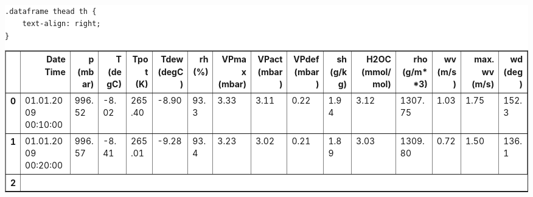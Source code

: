     .dataframe thead th {
        text-align: right;
    }
</style>
<table border="1" class="dataframe">
  <thead>
    <tr style="text-align: right;">
      <th></th>
      <th>Date Time</th>
      <th>p (mbar)</th>
      <th>T (degC)</th>
      <th>Tpot (K)</th>
      <th>Tdew (degC)</th>
      <th>rh (%)</th>
      <th>VPmax (mbar)</th>
      <th>VPact (mbar)</th>
      <th>VPdef (mbar)</th>
      <th>sh (g/kg)</th>
      <th>H2OC (mmol/mol)</th>
      <th>rho (g/m**3)</th>
      <th>wv (m/s)</th>
      <th>max. wv (m/s)</th>
      <th>wd (deg)</th>
    </tr>
  </thead>
  <tbody>
    <tr>
      <th>0</th>
      <td>01.01.2009 00:10:00</td>
      <td>996.52</td>
      <td>-8.02</td>
      <td>265.40</td>
      <td>-8.90</td>
      <td>93.3</td>
      <td>3.33</td>
      <td>3.11</td>
      <td>0.22</td>
      <td>1.94</td>
      <td>3.12</td>
      <td>1307.75</td>
      <td>1.03</td>
      <td>1.75</td>
      <td>152.3</td>
    </tr>
    <tr>
      <th>1</th>
      <td>01.01.2009 00:20:00</td>
      <td>996.57</td>
      <td>-8.41</td>
      <td>265.01</td>
      <td>-9.28</td>
      <td>93.4</td>
      <td>3.23</td>
      <td>3.02</td>
      <td>0.21</td>
      <td>1.89</td>
      <td>3.03</td>
      <td>1309.80</td>
      <td>0.72</td>
      <td>1.50</td>
      <td>136.1</td>
    </tr>
    <tr>
      <th>2</th>